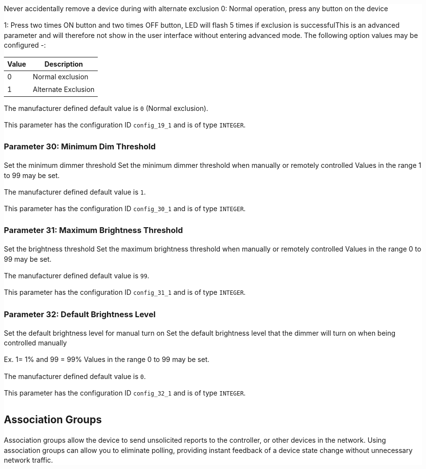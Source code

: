 Never accidentally remove a device during with alternate exclusion
0: Normal operation, press any button on the device

1: Press two times ON button and two times OFF button, LED will flash 5 times if exclusion is successfulThis is an advanced parameter and will therefore not show in the user interface without entering advanced mode.
The following option values may be configured -:

| Value  | Description |
|--------|-------------|
| 0 | Normal exclusion |
| 1 | Alternate Exclusion |

The manufacturer defined default value is ```0``` (Normal exclusion).

This parameter has the configuration ID ```config_19_1``` and is of type ```INTEGER```.


### Parameter 30: Minimum Dim Threshold

Set the minimum dimmer threshold
Set the minimum dimmer threshold when manually or remotely controlled
Values in the range 1 to 99 may be set.

The manufacturer defined default value is ```1```.

This parameter has the configuration ID ```config_30_1``` and is of type ```INTEGER```.


### Parameter 31: Maximum Brightness Threshold

Set the brightness threshold
Set the maximum brightness threshold when manually or remotely controlled
Values in the range 0 to 99 may be set.

The manufacturer defined default value is ```99```.

This parameter has the configuration ID ```config_31_1``` and is of type ```INTEGER```.


### Parameter 32: Default Brightness Level

Set the default brightness level for manual turn on
Set the default brightness level that the dimmer will turn on when being controlled manually

Ex. 1= 1% and 99 = 99%
Values in the range 0 to 99 may be set.

The manufacturer defined default value is ```0```.

This parameter has the configuration ID ```config_32_1``` and is of type ```INTEGER```.


## Association Groups

Association groups allow the device to send unsolicited reports to the controller, or other devices in the network. Using association groups can allow you to eliminate polling, providing instant feedback of a device state change without unnecessary network traffic.
